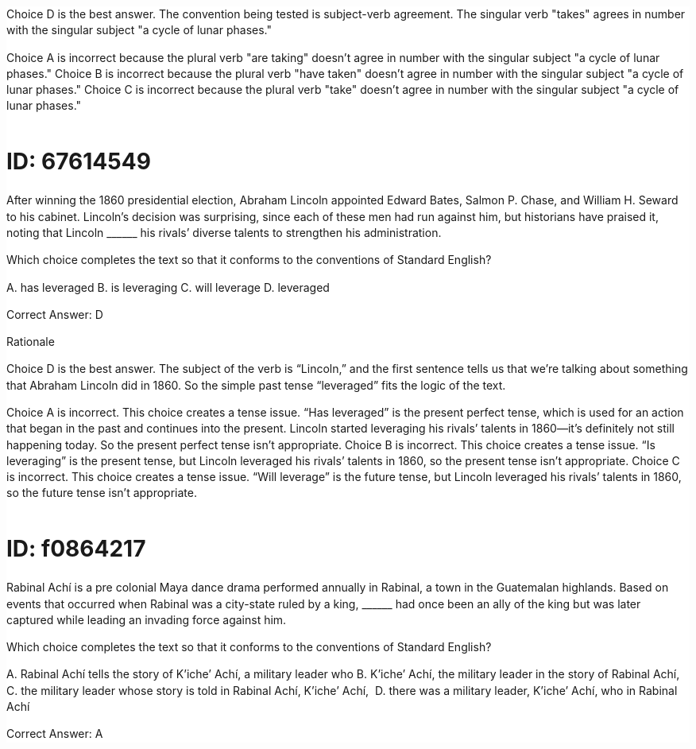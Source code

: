 Choice D is the best answer. The convention being tested is subject-verb agreement. The singular verb "takes" agrees in number with the singular subject "a cycle of lunar phases."  

Choice A is incorrect because the plural verb "are taking" doesn’t agree in number with the singular subject "a cycle of lunar phases." Choice B is incorrect because the plural verb "have taken" doesn’t agree in number with the singular subject "a cycle of lunar phases." Choice C is incorrect because the plural verb "take" doesn’t agree in number with the singular subject "a cycle of lunar phases."  


# ID: 67614549  

After winning the 1860 presidential election, Abraham Lincoln appointed Edward Bates, Salmon P. Chase, and William H. Seward to his cabinet. Lincoln’s decision was surprising, since each of these men had run against him, but historians have praised it, noting that Lincoln ______ his rivals’ diverse talents to strengthen his administration.  

Which choice completes the text so that it conforms to the conventions of Standard English?  

A. has leveraged B. is leveraging C. will leverage D. leveraged  


Correct Answer: D  

Rationale  

Choice D is the best answer. The subject of the verb is “Lincoln,” and the first sentence tells us that we’re talking about something that Abraham Lincoln did in 1860. So the simple past tense “leveraged” fits the logic of the text.  

Choice A is incorrect. This choice creates a tense issue. “Has leveraged” is the present perfect tense, which is used for an action that began in the past and continues into the present. Lincoln started leveraging his rivals’ talents in 1860—it’s definitely not still happening today. So the present perfect tense isn’t appropriate. Choice B is incorrect. This choice creates a tense issue. “Is leveraging” is the present tense, but Lincoln leveraged his rivals’ talents in 1860, so the present tense isn’t appropriate. Choice C is incorrect. This choice creates a tense issue. “Will leverage” is the future tense, but Lincoln leveraged his rivals’ talents in 1860, so the future tense isn’t appropriate.  


# ID: f0864217  

Rabinal Achí is a pre colonial Maya dance drama performed annually in Rabinal, a town in the Guatemalan highlands. Based on events that occurred when Rabinal was a city-state ruled by a king, ______ had once been an ally of the king but was later captured while leading an invading force against him.  

Which choice completes the text so that it conforms to the conventions of Standard English?  

A. Rabinal Achí tells the story of K’iche’ Achí, a military leader who B. K’iche’ Achí, the military leader in the story of Rabinal Achí, C. the military leader whose story is told in Rabinal Achí, K’iche’ Achí,  D. there was a military leader, K’iche’ Achí, who in Rabinal Achí  


Correct Answer: A  
